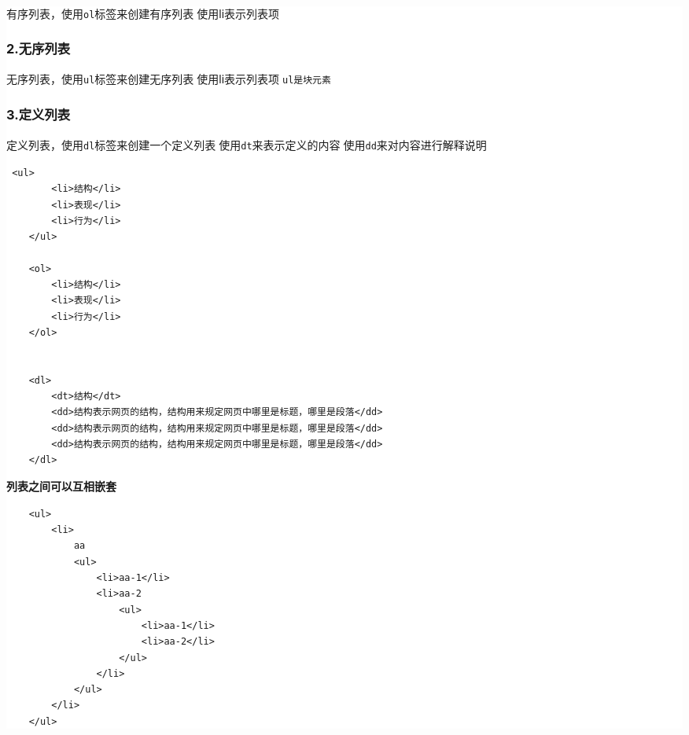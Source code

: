 有序列表，使用`ol`标签来创建有序列表
	使用li表示列表项

### 2.无序列表

无序列表，使用`ul`标签来创建无序列表
	使用li表示列表项
`ul是块元素`

### 3.定义列表

定义列表，使用`dl`标签来创建一个定义列表
	使用`dt`来表示定义的内容
	使用`dd`来对内容进行解释说明

```
 <ul>
        <li>结构</li>
        <li>表现</li>
        <li>行为</li>
    </ul>

    <ol>
        <li>结构</li>
        <li>表现</li>
        <li>行为</li>
    </ol>


    <dl>
        <dt>结构</dt>
        <dd>结构表示网页的结构，结构用来规定网页中哪里是标题，哪里是段落</dd>
        <dd>结构表示网页的结构，结构用来规定网页中哪里是标题，哪里是段落</dd>
        <dd>结构表示网页的结构，结构用来规定网页中哪里是标题，哪里是段落</dd>
    </dl>
```

**列表之间可以互相嵌套**

```
    <ul>
        <li>
            aa
            <ul>
                <li>aa-1</li>
                <li>aa-2
                    <ul>
                        <li>aa-1</li>
                        <li>aa-2</li>
                    </ul>
                </li>
            </ul>
        </li>
    </ul>
```
